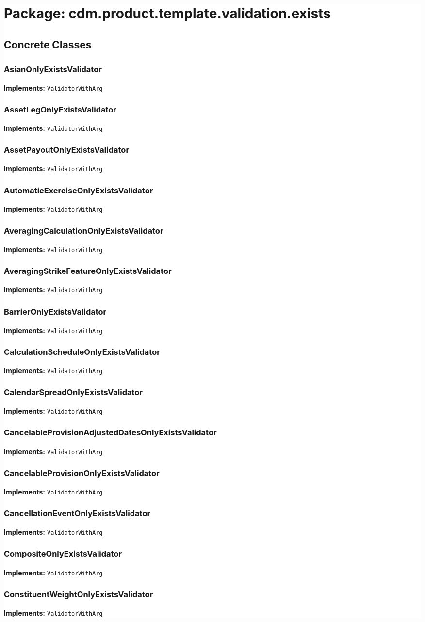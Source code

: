 # Package: cdm.product.template.validation.exists

## Concrete Classes

### AsianOnlyExistsValidator
**Implements:** `ValidatorWithArg` 

### AssetLegOnlyExistsValidator
**Implements:** `ValidatorWithArg` 

### AssetPayoutOnlyExistsValidator
**Implements:** `ValidatorWithArg` 

### AutomaticExerciseOnlyExistsValidator
**Implements:** `ValidatorWithArg` 

### AveragingCalculationOnlyExistsValidator
**Implements:** `ValidatorWithArg` 

### AveragingStrikeFeatureOnlyExistsValidator
**Implements:** `ValidatorWithArg` 

### BarrierOnlyExistsValidator
**Implements:** `ValidatorWithArg` 

### CalculationScheduleOnlyExistsValidator
**Implements:** `ValidatorWithArg` 

### CalendarSpreadOnlyExistsValidator
**Implements:** `ValidatorWithArg` 

### CancelableProvisionAdjustedDatesOnlyExistsValidator
**Implements:** `ValidatorWithArg` 

### CancelableProvisionOnlyExistsValidator
**Implements:** `ValidatorWithArg` 

### CancellationEventOnlyExistsValidator
**Implements:** `ValidatorWithArg` 

### CompositeOnlyExistsValidator
**Implements:** `ValidatorWithArg` 

### ConstituentWeightOnlyExistsValidator
**Implements:** `ValidatorWithArg` 
